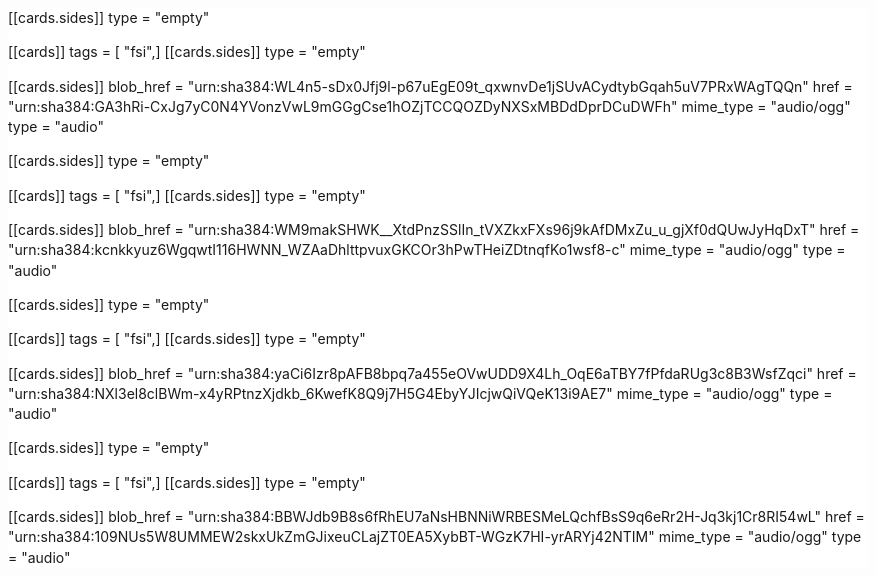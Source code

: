 [[cards.sides]]
type = "empty"


[[cards]]
tags = [ "fsi",]
[[cards.sides]]
type = "empty"

[[cards.sides]]
blob_href = "urn:sha384:WL4n5-sDx0Jfj9l-p67uEgE09t_qxwnvDe1jSUvACydtybGqah5uV7PRxWAgTQQn"
href = "urn:sha384:GA3hRi-CxJg7yC0N4YVonzVwL9mGGgCse1hOZjTCCQOZDyNXSxMBDdDprDCuDWFh"
mime_type = "audio/ogg"
type = "audio"

[[cards.sides]]
type = "empty"


[[cards]]
tags = [ "fsi",]
[[cards.sides]]
type = "empty"

[[cards.sides]]
blob_href = "urn:sha384:WM9makSHWK__XtdPnzSSlIn_tVXZkxFXs96j9kAfDMxZu_u_gjXf0dQUwJyHqDxT"
href = "urn:sha384:kcnkkyuz6WgqwtI116HWNN_WZAaDhlttpvuxGKCOr3hPwTHeiZDtnqfKo1wsf8-c"
mime_type = "audio/ogg"
type = "audio"

[[cards.sides]]
type = "empty"


[[cards]]
tags = [ "fsi",]
[[cards.sides]]
type = "empty"

[[cards.sides]]
blob_href = "urn:sha384:yaCi6Izr8pAFB8bpq7a455eOVwUDD9X4Lh_OqE6aTBY7fPfdaRUg3c8B3WsfZqci"
href = "urn:sha384:NXl3el8clBWm-x4yRPtnzXjdkb_6KwefK8Q9j7H5G4EbyYJIcjwQiVQeK13i9AE7"
mime_type = "audio/ogg"
type = "audio"

[[cards.sides]]
type = "empty"


[[cards]]
tags = [ "fsi",]
[[cards.sides]]
type = "empty"

[[cards.sides]]
blob_href = "urn:sha384:BBWJdb9B8s6fRhEU7aNsHBNNiWRBESMeLQchfBsS9q6eRr2H-Jq3kj1Cr8RI54wL"
href = "urn:sha384:109NUs5W8UMMEW2skxUkZmGJixeuCLajZT0EA5XybBT-WGzK7HI-yrARYj42NTIM"
mime_type = "audio/ogg"
type = "audio"
